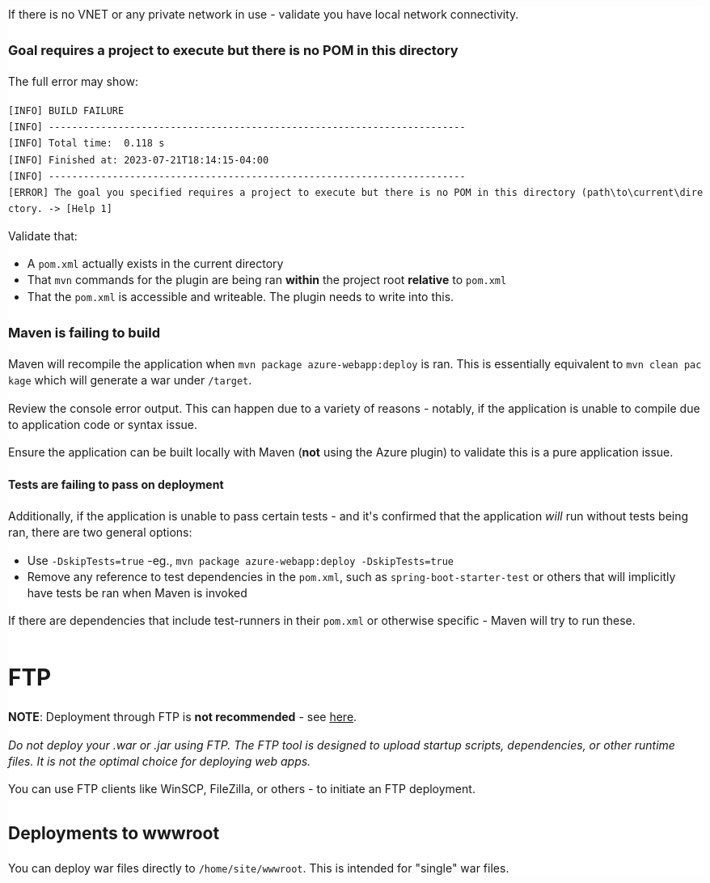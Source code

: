 If there is no VNET or any private network in use - validate you have local network connectivity. 

### Goal requires a project to execute but there is no POM in this directory
The full error may show:

```
[INFO] BUILD FAILURE
[INFO] ------------------------------------------------------------------------
[INFO] Total time:  0.118 s
[INFO] Finished at: 2023-07-21T18:14:15-04:00
[INFO] ------------------------------------------------------------------------
[ERROR] The goal you specified requires a project to execute but there is no POM in this directory (path\to\current\directory. -> [Help 1]
```

Validate that:
- A `pom.xml` actually exists in the current directory
- That `mvn` commands for the plugin are being ran **within** the project root **relative** to `pom.xml`
- That the `pom.xml` is accessible and writeable. The plugin needs to write into this.

### Maven is failing to build
Maven will recompile the application when `mvn package azure-webapp:deploy` is ran. This is essentially equivalent to `mvn clean package` which will generate a war under `/target`.

Review the console error output. This can happen due to a variety of reasons - notably, if the application is unable to compile due to application code or syntax issue.

Ensure the application can be built locally with Maven (**not** using the Azure plugin) to validate this is a pure application issue.

#### Tests are failing to pass on deployment
Additionally, if the application is unable to pass certain tests - and it's confirmed that the application _will_ run without tests being ran, there are two general options:
- Use `-DskipTests=true` -eg., `mvn package azure-webapp:deploy -DskipTests=true`
- Remove any reference to test dependencies in the `pom.xml`, such as `spring-boot-starter-test` or others that will implicitly have tests be ran when Maven is invoked

If there are dependencies that include test-runners in their `pom.xml` or otherwise specific - Maven will try to run these.

# FTP
**NOTE**: Deployment through FTP is **not recommended** - see [here](https://learn.microsoft.com/en-us/azure/app-service/configure-language-java?pivots=platform-windows#tomcat).

_Do not deploy your .war or .jar using FTP. The FTP tool is designed to upload startup scripts, dependencies, or other runtime files. It is not the optimal choice for deploying web apps._

You can use FTP clients like WinSCP, FileZilla, or others - to initiate an FTP deployment.

## Deployments to wwwroot
You can deploy war files directly to `/home/site/wwwroot`. This is intended for "single" war files.
